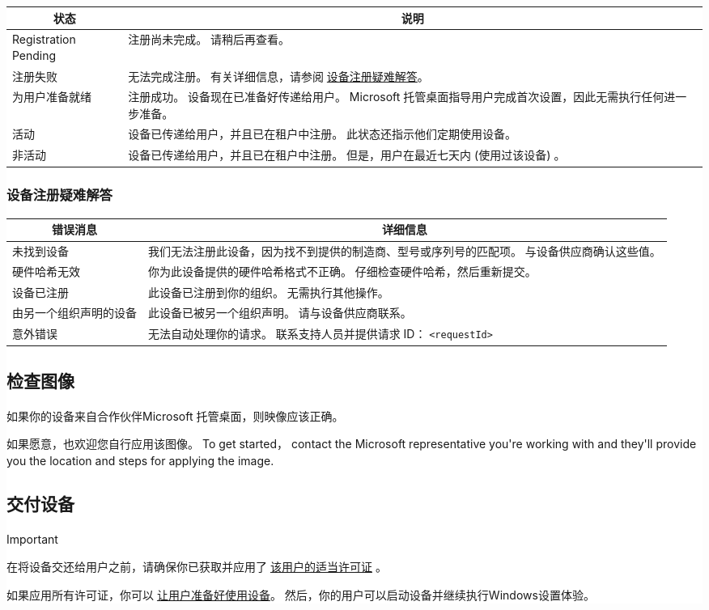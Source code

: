| 状态 | 说明 |
| ----- | ----- |
| Registration Pending | 注册尚未完成。 请稍后再查看。 |
| 注册失败 | 无法完成注册。 有关详细信息，请参阅 [设备注册疑难解答](#troubleshooting-device-registration)。 |
| 为用户准备就绪 | 注册成功。 设备现在已准备好传递给用户。 Microsoft 托管桌面指导用户完成首次设置，因此无需执行任何进一步准备。 |
| 活动 | 设备已传递给用户，并且已在租户中注册。 此状态还指示他们定期使用设备。 |
| 非活动 | 设备已传递给用户，并且已在租户中注册。 但是，用户在最近七天内 (使用过该设备) 。 |

### <a name="troubleshooting-device-registration"></a>设备注册疑难解答

| 错误消息 | 详细信息 |
| ----- | ----- |
| 未找到设备 | 我们无法注册此设备，因为找不到提供的制造商、型号或序列号的匹配项。 与设备供应商确认这些值。 |
| 硬件哈希无效 | 你为此设备提供的硬件哈希格式不正确。 仔细检查硬件哈希，然后重新提交。 |
| 设备已注册 | 此设备已注册到你的组织。 无需执行其他操作。 |
| 由另一个组织声明的设备 | 此设备已被另一个组织声明。 请与设备供应商联系。 |
| 意外错误 | 无法自动处理你的请求。 联系支持人员并提供请求 ID： `<requestId>` |

## <a name="check-the-image"></a>检查图像

如果你的设备来自合作伙伴Microsoft 托管桌面，则映像应该正确。

如果愿意，也欢迎您自行应用该图像。 To get started， contact the Microsoft representative you're working with and they'll provide you the location and steps for applying the image.

## <a name="deliver-the-device"></a>交付设备

> [!IMPORTANT]
> 在将设备交还给用户之前，请确保你已获取并应用了 [该用户的适当许可证](../get-ready/prerequisites.md) 。

如果应用所有许可证，你可以 [让用户准备好使用设备](get-started-devices.md)。 然后，你的用户可以启动设备并继续执行Windows设置体验。
